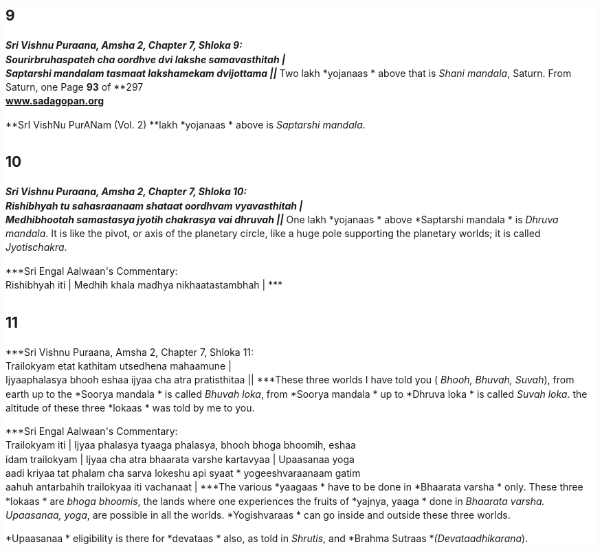 



## 9
***Sri Vishnu Puraana, Amsha 2, Chapter 7, Shloka 9:    
Sourirbruhaspateh cha oordhve dvi lakshe samavasthitah |   
Saptarshi mandalam tasmaat lakshamekam dvijottama ||*** Two lakh *yojanaas * above that is *Shani mandala*, Saturn. From Saturn, one Page **93** of **297   
**www.sadagopan.org** 



**SrI VishNu PurANam \(Vol. 2\) **lakh *yojanaas * above is *Saptarshi mandala*. 





## 10
***Sri Vishnu Puraana, Amsha 2, Chapter 7, Shloka 10:    
Rishibhyah tu sahasraanaam shataat oordhvam vyavasthitah |   
Medhibhootah samastasya jyotih chakrasya vai dhruvah ||*** One lakh *yojanaas * above *Saptarshi mandala * is *Dhruva mandala*. It is like the pivot, or axis of the planetary circle, like a huge pole supporting the planetary worlds; it is called *Jyotischakra*. 



***Sri Engal Aalwaan's Commentary:   
Rishibhyah iti | Medhih khala madhya nikhaatastambhah | ***





## 11
***Sri Vishnu Puraana, Amsha 2, Chapter 7, Shloka 11:    
Trailokyam etat kathitam utsedhena mahaamune |   
Ijyaaphalasya bhooh eshaa ijyaa cha atra pratisthitaa || ***These three worlds I have told you \( *Bhooh, Bhuvah, Suvah*\), from earth up to the *Soorya mandala * is called *Bhuvah loka*, from *Soorya mandala * up to *Dhruva loka * is called *Suvah loka*. the altitude of these three *lokaas * was told by me to you. 



***Sri Engal Aalwaan's Commentary:   
Trailokyam iti | Ijyaa phalasya tyaaga phalasya, bhooh bhoga bhoomih, eshaa   
idam trailokyam | Ijyaa cha atra bhaarata varshe kartavyaa | Upaasanaa yoga   
aadi kriyaa tat phalam cha sarva lokeshu api syaat \* yogeeshvaraanaam gatim   
aahuh antarbahih trailokyaa iti vachanaat | ***The various *yaagaas * have to be done in *Bhaarata varsha * only. These three *lokaas * are *bhoga bhoomis*, the lands where one experiences the fruits of *yajnya, yaaga * done in *Bhaarata varsha. Upaasanaa, yoga*, are possible in all the worlds. *Yogishvaraas * can go inside and outside these three worlds. 



*Upaasanaa * eligibility is there for *devataas * also, as told in *Shrutis*, and *Brahma Sutraas **\(Devataadhikarana*\). 

